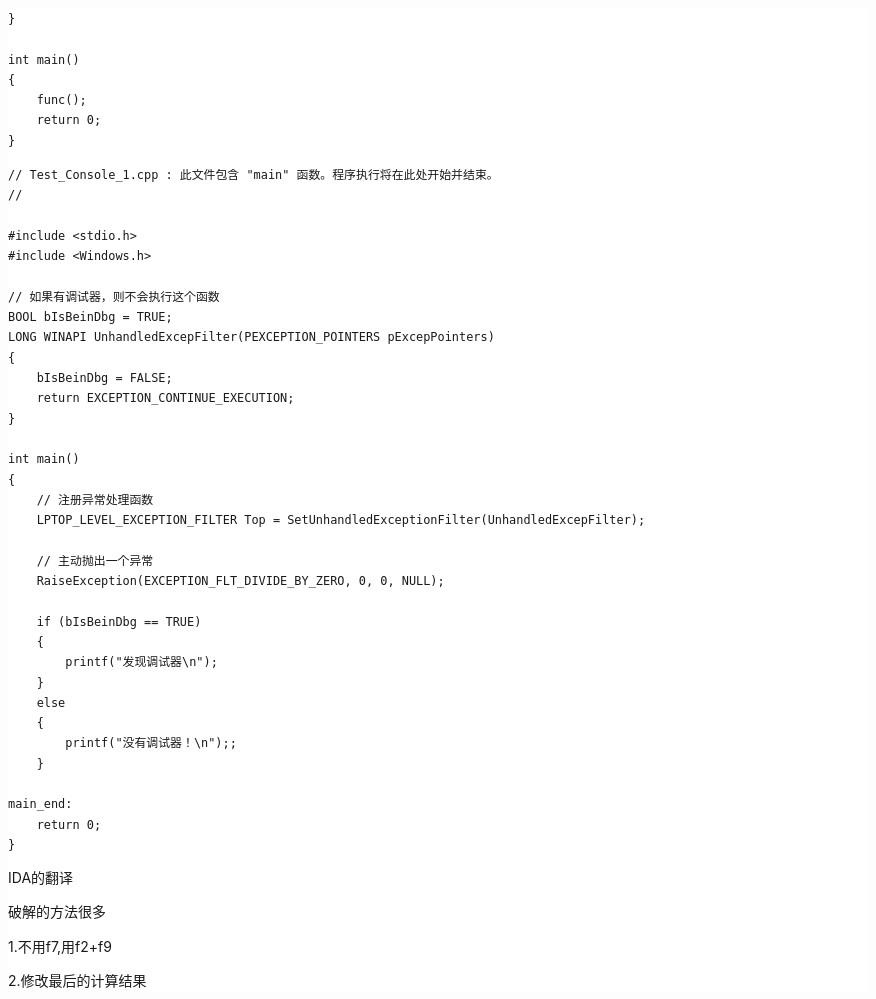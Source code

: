 ```
}

int main()
{
    func();
    return 0;
}
```

```
// Test_Console_1.cpp : 此文件包含 "main" 函数。程序执行将在此处开始并结束。
//

#include <stdio.h>
#include <Windows.h>

// 如果有调试器，则不会执行这个函数
BOOL bIsBeinDbg = TRUE;
LONG WINAPI UnhandledExcepFilter(PEXCEPTION_POINTERS pExcepPointers)
{
    bIsBeinDbg = FALSE;
    return EXCEPTION_CONTINUE_EXECUTION;
}

int main()
{
    // 注册异常处理函数
    LPTOP_LEVEL_EXCEPTION_FILTER Top = SetUnhandledExceptionFilter(UnhandledExcepFilter);

    // 主动抛出一个异常
    RaiseException(EXCEPTION_FLT_DIVIDE_BY_ZERO, 0, 0, NULL);

    if (bIsBeinDbg == TRUE)
    {
        printf("发现调试器\n");
    }
    else
    {
        printf("没有调试器！\n");;
    }

main_end:
    return 0;
}
```

IDA的翻译

破解的方法很多

1.不用f7,用f2+f9

2.修改最后的计算结果
